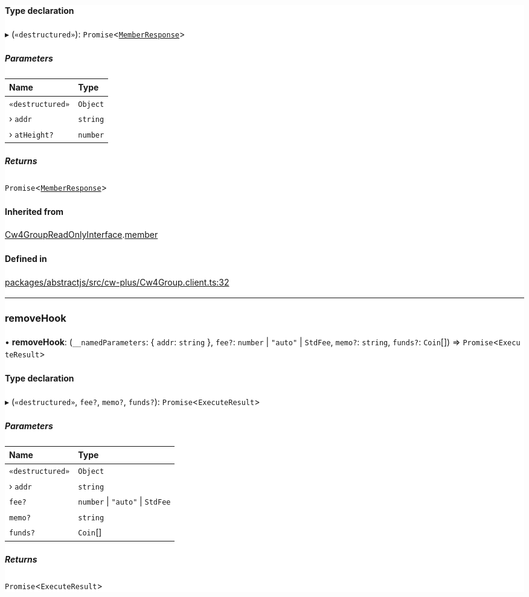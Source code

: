 #### Type declaration

▸ (`«destructured»`): `Promise`<[`MemberResponse`](Cw4GroupTypes.MemberResponse.md)\>

##### Parameters

| Name | Type |
| :------ | :------ |
| `«destructured»` | `Object` |
| › `addr` | `string` |
| › `atHeight?` | `number` |

##### Returns

`Promise`<[`MemberResponse`](Cw4GroupTypes.MemberResponse.md)\>

#### Inherited from

[Cw4GroupReadOnlyInterface](Cw4GroupReadOnlyInterface.md).[member](Cw4GroupReadOnlyInterface.md#member)

#### Defined in

[packages/abstractjs/src/cw-plus/Cw4Group.client.ts:32](https://github.com/Abstract-OS/abstract.js/blob/c46b309/packages/abstractjs/src/cw-plus/Cw4Group.client.ts#L32)

___

### removeHook

• **removeHook**: (`__namedParameters`: { `addr`: `string`  }, `fee?`: `number` \| ``"auto"`` \| `StdFee`, `memo?`: `string`, `funds?`: `Coin`[]) => `Promise`<`ExecuteResult`\>

#### Type declaration

▸ (`«destructured»`, `fee?`, `memo?`, `funds?`): `Promise`<`ExecuteResult`\>

##### Parameters

| Name | Type |
| :------ | :------ |
| `«destructured»` | `Object` |
| › `addr` | `string` |
| `fee?` | `number` \| ``"auto"`` \| `StdFee` |
| `memo?` | `string` |
| `funds?` | `Coin`[] |

##### Returns

`Promise`<`ExecuteResult`\>
